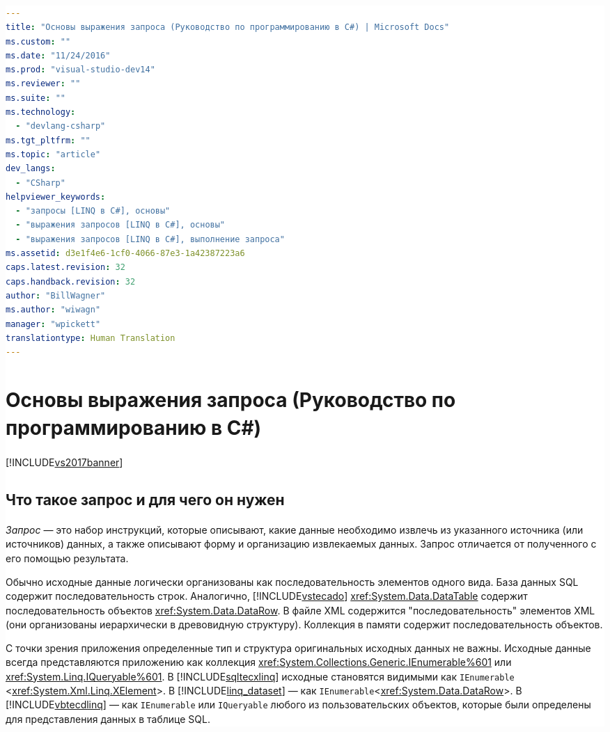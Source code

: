 ```yaml
---
title: "Основы выражения запроса (Руководство по программированию в C#) | Microsoft Docs"
ms.custom: ""
ms.date: "11/24/2016"
ms.prod: "visual-studio-dev14"
ms.reviewer: ""
ms.suite: ""
ms.technology: 
  - "devlang-csharp"
ms.tgt_pltfrm: ""
ms.topic: "article"
dev_langs: 
  - "CSharp"
helpviewer_keywords: 
  - "запросы [LINQ в C#], основы"
  - "выражения запросов [LINQ в C#], основы"
  - "выражения запросов [LINQ в C#], выполнение запроса"
ms.assetid: d3e1f4e6-1cf0-4066-87e3-1a42387223a6
caps.latest.revision: 32
caps.handback.revision: 32
author: "BillWagner"
ms.author: "wiwagn"
manager: "wpickett"
translationtype: Human Translation
---
```

# Основы выражения запроса (Руководство по программированию в C#)
[!INCLUDE[vs2017banner](../../../csharp/includes/vs2017banner.md)]

## Что такое запрос и для чего он нужен  
 *Запрос* — это набор инструкций, которые описывают, какие данные необходимо извлечь из указанного источника \(или источников\) данных, а также описывают форму и организацию извлекаемых данных.  Запрос отличается от полученного с его помощью результата.  
  
 Обычно исходные данные логически организованы как последовательность элементов одного вида.  База данных SQL содержит последовательность строк.  Аналогично, [!INCLUDE[vstecado](../../../csharp/programming-guide/concepts/linq/includes/vstecado_md.md)] <xref:System.Data.DataTable> содержит последовательность объектов <xref:System.Data.DataRow>.  В файле XML содержится "последовательность" элементов XML \(они организованы иерархически в древовидную структуру\).  Коллекция в памяти содержит последовательность объектов.  
  
 С точки зрения приложения определенные тип и структура оригинальных исходных данных не важны.  Исходные данные всегда представляются приложению как коллекция <xref:System.Collections.Generic.IEnumerable%601> или <xref:System.Linq.IQueryable%601>.  В [!INCLUDE[sqltecxlinq](../../../csharp/programming-guide/concepts/linq/includes/sqltecxlinq_md.md)] исходные становятся видимыми как `IEnumerable`\<<xref:System.Xml.Linq.XElement>\>.  В [!INCLUDE[linq_dataset](../../../csharp/programming-guide/linq-query-expressions/includes/linq_dataset_md.md)] — как `IEnumerable`\<<xref:System.Data.DataRow>\>.  В [!INCLUDE[vbtecdlinq](../../../csharp/includes/vbtecdlinq_md.md)] — как `IEnumerable` или `IQueryable` любого из пользовательских объектов, которые были определены для представления данных в таблице SQL.  
  